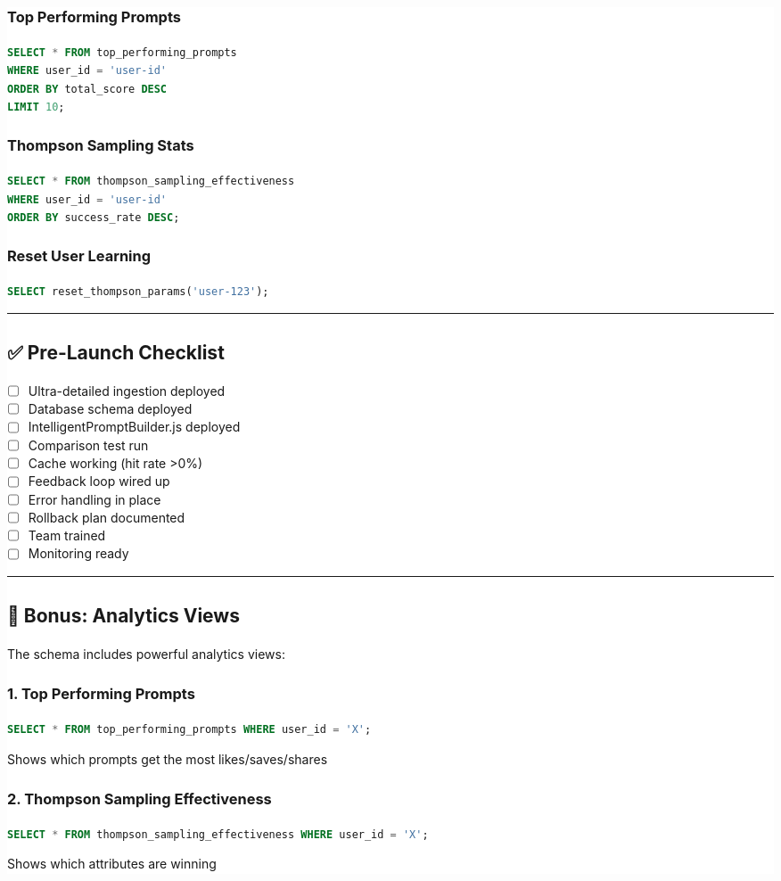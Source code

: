 ### Top Performing Prompts
```sql
SELECT * FROM top_performing_prompts
WHERE user_id = 'user-id'
ORDER BY total_score DESC
LIMIT 10;
```

### Thompson Sampling Stats
```sql
SELECT * FROM thompson_sampling_effectiveness
WHERE user_id = 'user-id'
ORDER BY success_rate DESC;
```

### Reset User Learning
```sql
SELECT reset_thompson_params('user-123');
```

---

## ✅ Pre-Launch Checklist

- [ ] Ultra-detailed ingestion deployed
- [ ] Database schema deployed
- [ ] IntelligentPromptBuilder.js deployed
- [ ] Comparison test run
- [ ] Cache working (hit rate >0%)
- [ ] Feedback loop wired up
- [ ] Error handling in place
- [ ] Rollback plan documented
- [ ] Team trained
- [ ] Monitoring ready

---

## 🎁 Bonus: Analytics Views

The schema includes powerful analytics views:

### 1. Top Performing Prompts
```sql
SELECT * FROM top_performing_prompts WHERE user_id = 'X';
```
Shows which prompts get the most likes/saves/shares

### 2. Thompson Sampling Effectiveness
```sql
SELECT * FROM thompson_sampling_effectiveness WHERE user_id = 'X';
```
Shows which attributes are winning
